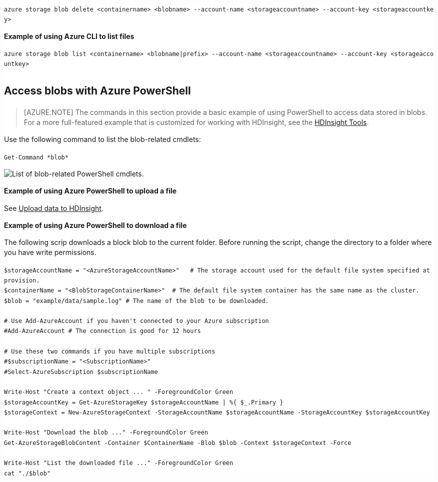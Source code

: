 	azure storage blob delete <containername> <blobname> --account-name <storageaccountname> --account-key <storageaccountkey>

**Example of using Azure CLI to list files**

	azure storage blob list <containername> <blobname|prefix> --account-name <storageaccountname> --account-key <storageaccountkey>

## <a id="powershell"></a>Access blobs with Azure PowerShell

> [AZURE.NOTE] The commands in this section provide a basic example of using PowerShell to access data stored in blobs. For a more full-featured example that is customized for working with HDInsight, see the [HDInsight Tools](https://github.com/Blackmist/hdinsight-tools).

Use the following command to list the blob-related cmdlets:

	Get-Command *blob*

![List of blob-related PowerShell cmdlets.][img-hdi-powershell-blobcommands]


**Example of using Azure PowerShell to upload a file**

See [Upload data to HDInsight][hdinsight-upload-data].

**Example of using Azure PowerShell to download a file**

The following scrip downloads a block blob to the current folder. Before running the script, change the directory to a folder where you have write permissions.


	$storageAccountName = "<AzureStorageAccountName>"   # The storage account used for the default file system specified at provision.
	$containerName = "<BlobStorageContainerName>"  # The default file system container has the same name as the cluster.
	$blob = "example/data/sample.log" # The name of the blob to be downloaded.

	# Use Add-AzureAccount if you haven't connected to your Azure subscription
	#Add-AzureAccount # The connection is good for 12 hours

	# Use these two commands if you have multiple subscriptions
	#$subscriptionName = "<SubscriptionName>"
	#Select-AzureSubscription $subscriptionName

	Write-Host "Create a context object ... " -ForegroundColor Green
	$storageAccountKey = Get-AzureStorageKey $storageAccountName | %{ $_.Primary }
	$storageContext = New-AzureStorageContext -StorageAccountName $storageAccountName -StorageAccountKey $storageAccountKey  

	Write-Host "Download the blob ..." -ForegroundColor Green
	Get-AzureStorageBlobContent -Container $ContainerName -Blob $blob -Context $storageContext -Force

	Write-Host "List the downloaded file ..." -ForegroundColor Green
	cat "./$blob"


[powershell-install]: install-configure-powershell
[hdinsight-provision]: hdinsight-provision-clusters
[hdinsight-get-started]: hdinsight-hadoop-tutorial-get-started-windows
[hdinsight-upload-data]: hdinsight-upload-data
[hdinsight-use-hive]: hdinsight-use-hive
[hdinsight-use-pig]: hdinsight-use-pig
[blob-storage-restAPI]: http://msdn.microsoft.com/zh-cn/library/windowsazure/dd135733.aspx
[azure-storage-create]: storage-create-storage-account
[img-hdi-powershell-blobcommands]: ./media/hdinsight-hadoop-use-blob-storage/HDI.PowerShell.BlobCommands.png
[img-hdi-quick-create]: ./media/hdinsight-hadoop-use-blob-storage/HDI.QuickCreateCluster.png
[img-hdi-custom-create-storage-account]: ./media/hdinsight-hadoop-use-blob-storage/HDI.CustomCreateStorageAccount.png  